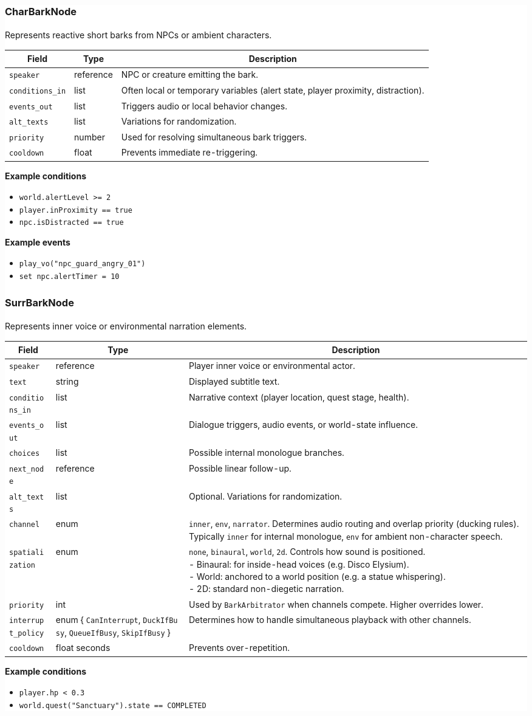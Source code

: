 ### CharBarkNode
Represents reactive short barks from NPCs or ambient characters.

| Field | Type | Description |
|--------|------|-------------|
| `speaker` | reference | NPC or creature emitting the bark. |
| `conditions_in` | list | Often local or temporary variables (alert state, player proximity, distraction). |
| `events_out` | list | Triggers audio or local behavior changes. |
| `alt_texts` | list | Variations for randomization. |
| `priority` | number | Used for resolving simultaneous bark triggers. |
| `cooldown` | float | Prevents immediate re-triggering. |

**Example conditions**
- `world.alertLevel >= 2`
- `player.inProximity == true`
- `npc.isDistracted == true`

**Example events**
- `play_vo("npc_guard_angry_01")`
- `set npc.alertTimer = 10`

### SurrBarkNode
Represents inner voice or environmental narration elements.

| Field | Type | Description |
|--------|------|-------------|
| `speaker` | reference | Player inner voice or environmental actor. |
| `text` | string | Displayed subtitle text. |
| `conditions_in` | list | Narrative context (player location, quest stage, health). |
| `events_out` | list | Dialogue triggers, audio events, or world-state influence. |
| `choices` | list | Possible internal monologue branches. |
| `next_node` | reference | Possible linear follow-up. |
| `alt_texts`        | list<string>                                                       | Optional. Variations for randomization.         |
| `channel` | enum | `inner`, `env`, `narrator`. Determines audio routing and overlap priority (ducking rules). Typically `inner` for internal monologue, `env` for ambient non-character speech. |
| `spatialization` | enum | `none`, `binaural`, `world`, `2d`. Controls how sound is positioned.<br> - Binaural: for inside-head voices (e.g. Disco Elysium).<br> - World: anchored to a world position (e.g. a statue whispering).<br> - 2D: standard non-diegetic narration.|
| `priority`         | int                                                                | Used by `BarkArbitrator` when channels compete. Higher overrides lower.             |
| `interrupt_policy` | enum { `CanInterrupt`, `DuckIfBusy`, `QueueIfBusy`, `SkipIfBusy` } | Determines how to handle simultaneous playback with other channels.                                  |
| `cooldown`         | float seconds                                                      | Prevents over-repetition.                 |

**Example conditions**
- `player.hp < 0.3`
- `world.quest("Sanctuary").state == COMPLETED`
